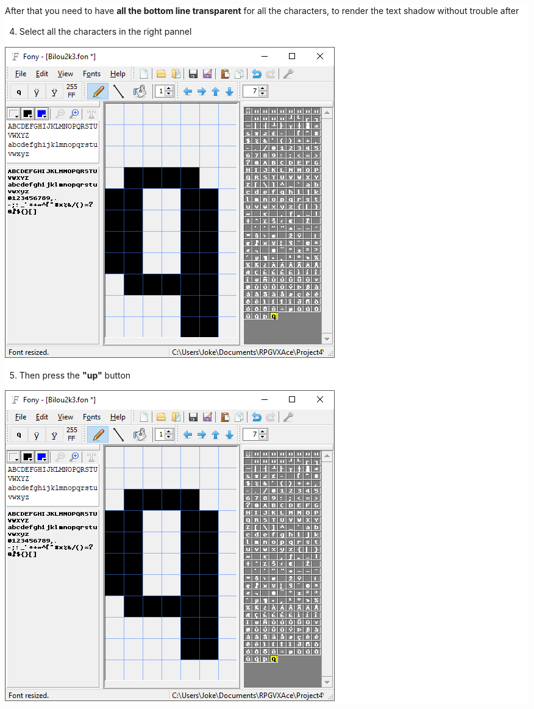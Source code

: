 After that you need to have **all the bottom line transparent** for all the characters, to render the text shadow without trouble after

4. Select all the characters in the right pannel

![Fony](presentation/fony5.png)

5. Then press the **"up"** button

![Fony](presentation/fony6.png)
